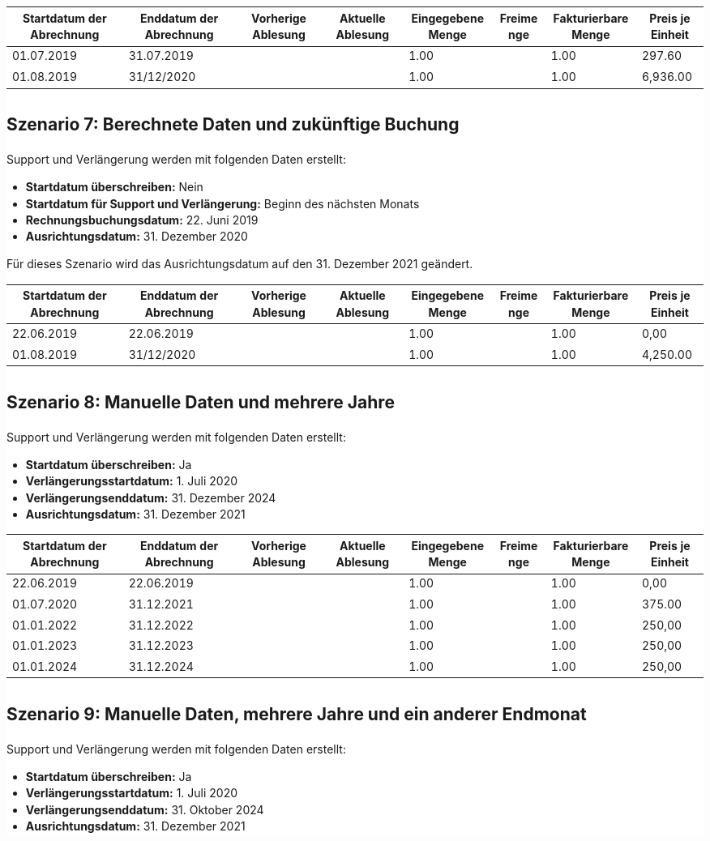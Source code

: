 | Startdatum der Abrechnung | Enddatum der Abrechnung | Vorherige Ablesung | Aktuelle Ablesung | Eingegebene Menge | Freimenge | Fakturierbare Menge | Preis je Einheit |
|---|---|---|---|---|---|---|---|
| 01.07.2019 | 31.07.2019 | | | 1.00 | | 1.00 | 297.60 |
| 01.08.2019 | 31/12/2020 | | | 1.00 | | 1.00 | 6,936.00 |

## <a name="scenario-7-calculated-dates-and-future-posting"></a>Szenario 7: Berechnete Daten und zukünftige Buchung

Support und Verlängerung werden mit folgenden Daten erstellt:

- **Startdatum überschreiben:** Nein
- **Startdatum für Support und Verlängerung:** Beginn des nächsten Monats
- **Rechnungsbuchungsdatum:** 22. Juni 2019
- **Ausrichtungsdatum:** 31. Dezember 2020

Für dieses Szenario wird das Ausrichtungsdatum auf den 31. Dezember 2021 geändert.

| Startdatum der Abrechnung | Enddatum der Abrechnung | Vorherige Ablesung | Aktuelle Ablesung | Eingegebene Menge | Freimenge | Fakturierbare Menge | Preis je Einheit |
|---|---|---|---|---|---|---|---|
| 22.06.2019 | 22.06.2019 | | | 1.00 | | 1.00 | 0,00 |
| 01.08.2019 | 31/12/2020 | | | 1.00 | | 1.00 | 4,250.00 |

## <a name="scenario-8-manual-dates-and-multiple-years"></a>Szenario 8: Manuelle Daten und mehrere Jahre

Support und Verlängerung werden mit folgenden Daten erstellt:

- **Startdatum überschreiben:** Ja
- **Verlängerungsstartdatum:** 1. Juli 2020
- **Verlängerungsenddatum:** 31. Dezember 2024
- **Ausrichtungsdatum:** 31. Dezember 2021

| Startdatum der Abrechnung | Enddatum der Abrechnung | Vorherige Ablesung | Aktuelle Ablesung | Eingegebene Menge | Freimenge | Fakturierbare Menge | Preis je Einheit |
|---|---|---|---|---|---|---|---|
| 22.06.2019 | 22.06.2019 | | | 1.00 | | 1.00 | 0,00 |
| 01.07.2020 | 31.12.2021 | | | 1.00 | | 1.00 | 375.00 |
| 01.01.2022 | 31.12.2022 | | | 1.00 | | 1.00 | 250,00 |
| 01.01.2023 | 31.12.2023 | | | 1.00 | | 1.00 | 250,00 |
| 01.01.2024 | 31.12.2024 | | | 1.00 | | 1.00 | 250,00 |

## <a name="scenario-9-manual-dates-multiple-years-and-a-different-end-month"></a>Szenario 9: Manuelle Daten, mehrere Jahre und ein anderer Endmonat

Support und Verlängerung werden mit folgenden Daten erstellt:

- **Startdatum überschreiben:** Ja
- **Verlängerungsstartdatum:** 1. Juli 2020
- **Verlängerungsenddatum:** 31. Oktober 2024
- **Ausrichtungsdatum:** 31. Dezember 2021
